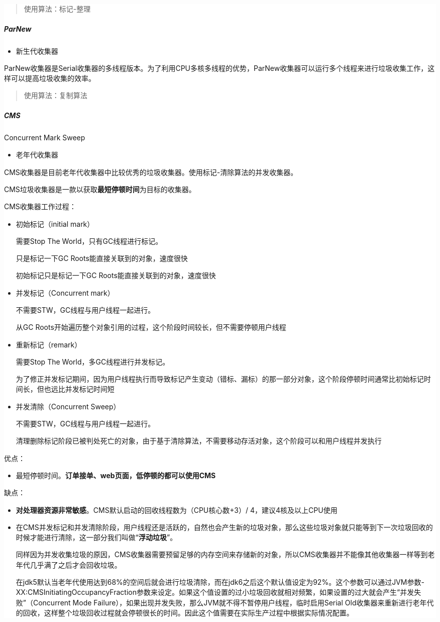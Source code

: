 > 使用算法：标记-整理

##### ParNew

- 新生代收集器

ParNew收集器是Serial收集器的多线程版本。为了利用CPU多核多线程的优势，ParNew收集器可以运行多个线程来进行垃圾收集工作，这样可以提高垃圾收集的效率。

> 使用算法：复制算法

##### CMS

Concurrent Mark Sweep

- 老年代收集器

CMS收集器是目前老年代收集器中比较优秀的垃圾收集器。使用标记-清除算法的并发收集器。

CMS垃圾收集器是一款以获取**最短停顿时间**为目标的收集器。

CMS收集器工作过程：

- 初始标记（initial mark）

  需要Stop The World，只有GC线程进行标记。

  只是标记一下GC Roots能直接关联到的对象，速度很快

  初始标记只是标记一下GC Roots能直接关联到的对象，速度很快

- 并发标记（Concurrent mark）

  不需要STW，GC线程与用户线程一起进行。

  从GC Roots开始遍历整个对象引用的过程，这个阶段时间较长，但不需要停顿用户线程

- 重新标记（remark）

  需要Stop The World，多GC线程进行并发标记。

  为了修正并发标记期间，因为用户线程执行而导致标记产生变动（错标、漏标）的那一部分对象，这个阶段停顿时间通常比初始标记时间长，但也远比并发标记时间短

- 并发清除（Concurrent Sweep）

  不需要STW，GC线程与用户线程一起进行。

  清理删除标记阶段已被判处死亡的对象，由于基于清除算法，不需要移动存活对象，这个阶段可以和用户线程并发执行

优点：

- 最短停顿时间。**订单接单、web页面，低停顿的都可以使用CMS**

缺点：

- **对处理器资源非常敏感**。CMS默认启动的回收线程数为（CPU核心数+3）/ 4，建议4核及以上CPU使用

- 在CMS并发标记和并发清除阶段，用户线程还是活跃的，自然也会产生新的垃圾对象，那么这些垃圾对象就只能等到下一次垃圾回收的时候才能进行清除，这一部分我们叫做“**浮动垃圾**”。

  同样因为并发收集垃圾的原因，CMS收集器需要预留足够的内存空间来存储新的对象，所以CMS收集器并不能像其他收集器一样等到老年代几乎满了之后才会回收垃圾。

  在jdk5默认当老年代使用达到68%的空间后就会进行垃圾清除，而在jdk6之后这个默认值设定为92%。这个参数可以通过JVM参数-XX:CMSInitiatingOccupancyFraction参数来设定。如果这个值设置的过小垃圾回收就相对频繁，如果设置的过大就会产生“并发失败”（Concurrent Mode Failure），如果出现并发失败，那么JVM就不得不暂停用户线程，临时启用Serial Old收集器来重新进行老年代的回收，这样整个垃圾回收过程就会停顿很长的时间。因此这个值需要在实际生产过程中根据实际情况配置。
